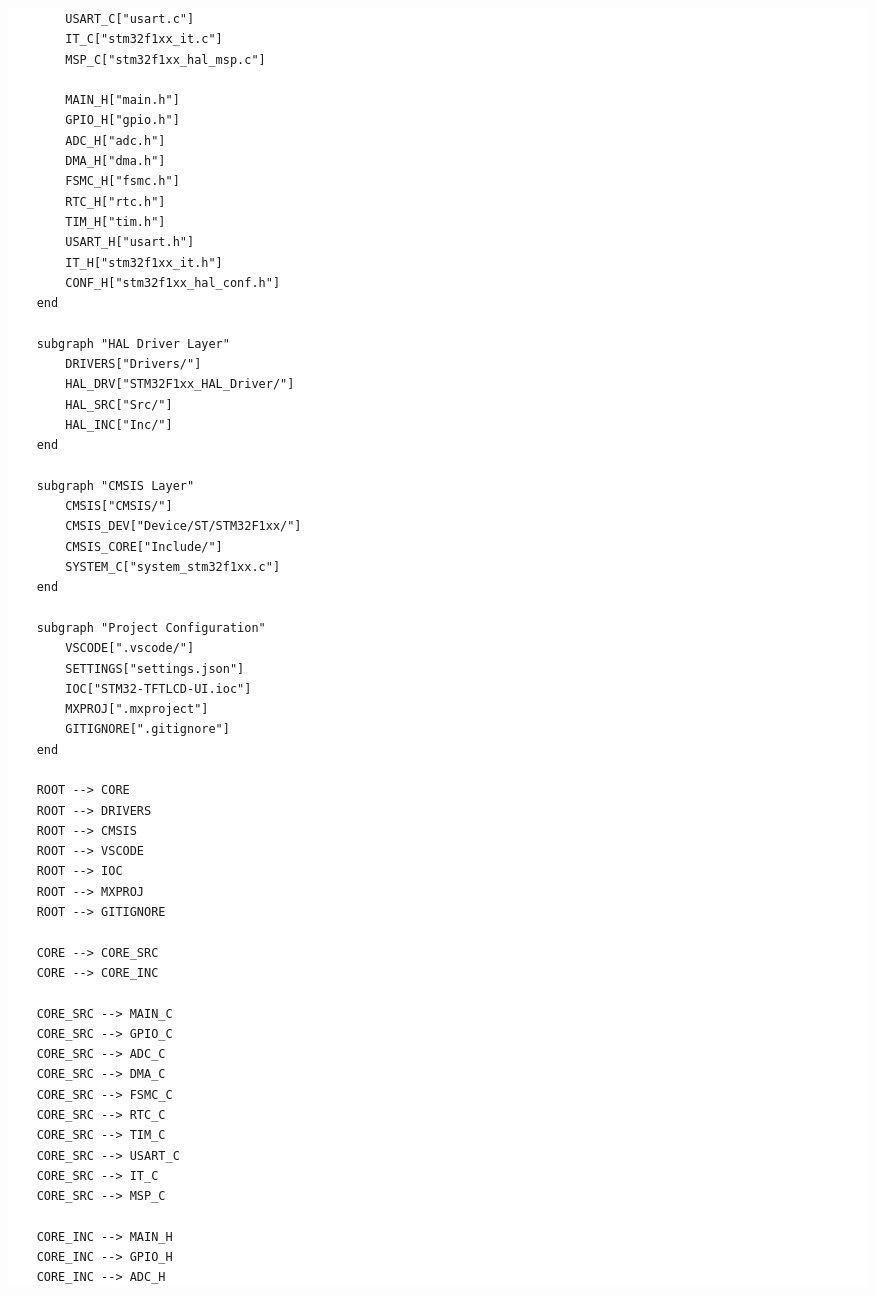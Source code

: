 ```mermaid
        USART_C["usart.c"]
        IT_C["stm32f1xx_it.c"]
        MSP_C["stm32f1xx_hal_msp.c"]
        
        MAIN_H["main.h"]
        GPIO_H["gpio.h"]
        ADC_H["adc.h"]
        DMA_H["dma.h"]
        FSMC_H["fsmc.h"]
        RTC_H["rtc.h"]
        TIM_H["tim.h"]
        USART_H["usart.h"]
        IT_H["stm32f1xx_it.h"]
        CONF_H["stm32f1xx_hal_conf.h"]
    end
    
    subgraph "HAL Driver Layer"
        DRIVERS["Drivers/"]
        HAL_DRV["STM32F1xx_HAL_Driver/"]
        HAL_SRC["Src/"]
        HAL_INC["Inc/"]
    end
    
    subgraph "CMSIS Layer"
        CMSIS["CMSIS/"]
        CMSIS_DEV["Device/ST/STM32F1xx/"]
        CMSIS_CORE["Include/"]
        SYSTEM_C["system_stm32f1xx.c"]
    end
    
    subgraph "Project Configuration"
        VSCODE[".vscode/"]
        SETTINGS["settings.json"]
        IOC["STM32-TFTLCD-UI.ioc"]
        MXPROJ[".mxproject"]
        GITIGNORE[".gitignore"]
    end
    
    ROOT --> CORE
    ROOT --> DRIVERS
    ROOT --> CMSIS
    ROOT --> VSCODE
    ROOT --> IOC
    ROOT --> MXPROJ
    ROOT --> GITIGNORE
    
    CORE --> CORE_SRC
    CORE --> CORE_INC
    
    CORE_SRC --> MAIN_C
    CORE_SRC --> GPIO_C
    CORE_SRC --> ADC_C
    CORE_SRC --> DMA_C
    CORE_SRC --> FSMC_C
    CORE_SRC --> RTC_C
    CORE_SRC --> TIM_C
    CORE_SRC --> USART_C
    CORE_SRC --> IT_C
    CORE_SRC --> MSP_C
    
    CORE_INC --> MAIN_H
    CORE_INC --> GPIO_H
    CORE_INC --> ADC_H
```
